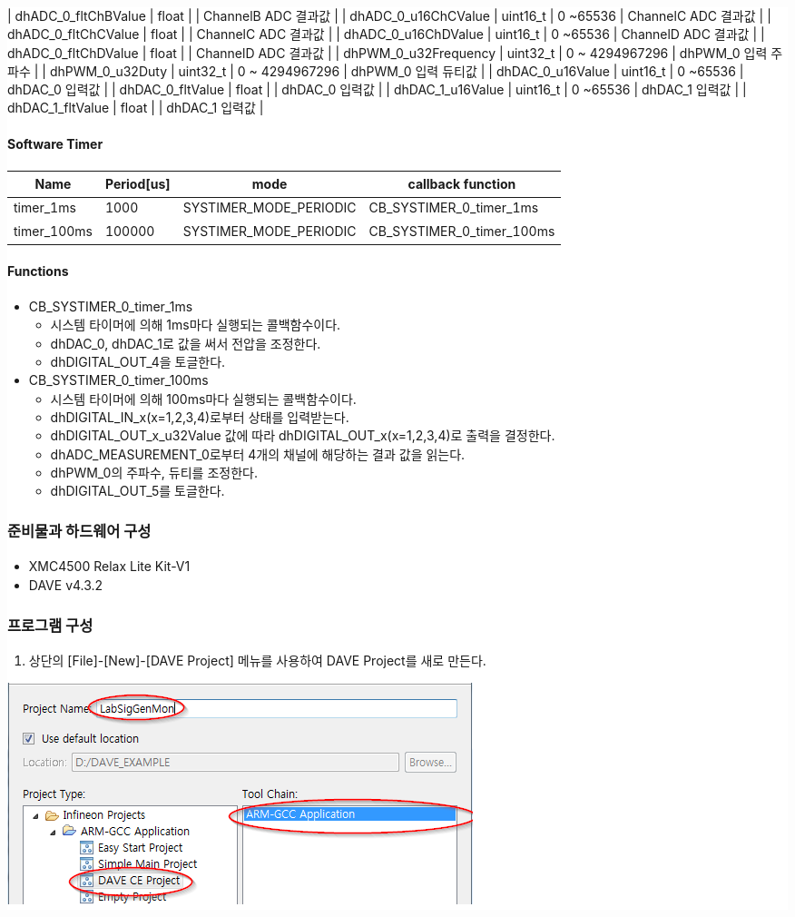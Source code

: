 | dhADC_0_fltChBValue      | float    |                | ChannelB ADC 결과값  |
| dhADC_0_u16ChCValue      | uint16_t | 0 ~65536       | ChannelC ADC 결과값  |
| dhADC_0_fltChCValue      | float    |                | ChannelC ADC 결과값  |
| dhADC_0_u16ChDValue      | uint16_t | 0 ~65536       | ChannelD ADC 결과값  |
| dhADC_0_fltChDValue      | float    |                | ChannelD ADC 결과값  |
| dhPWM_0_u32Frequency     | uint32_t | 0 ~ 4294967296 | dhPWM_0 입력 주파수  |
| dhPWM_0_u32Duty          | uint32_t | 0 ~ 4294967296 | dhPWM_0 입력 듀티값  |
| dhDAC_0_u16Value         | uint16_t | 0 ~65536       | dhDAC_0 입력값       |
| dhDAC_0_fltValue         | float    |                | dhDAC_0 입력값       |
| dhDAC_1_u16Value         | uint16_t | 0 ~65536       | dhDAC_1 입력값       |
| dhDAC_1_fltValue         | float    |                | dhDAC_1 입력값       |



#### Software Timer

| Name        | Period[us] | mode                   | callback function         |
|-------------|------------|------------------------|---------------------------|
| timer_1ms   | 1000       | SYSTIMER_MODE_PERIODIC | CB_SYSTIMER_0_timer_1ms   |
| timer_100ms | 100000     | SYSTIMER_MODE_PERIODIC | CB_SYSTIMER_0_timer_100ms |

#### Functions
* CB_SYSTIMER_0_timer_1ms
    - 시스템 타이머에 의해 1ms마다 실행되는 콜백함수이다.
    - dhDAC_0, dhDAC_1로 값을 써서 전압을 조정한다.
    - dhDIGITAL_OUT_4을 토글한다.
* CB_SYSTIMER_0_timer_100ms
    - 시스템 타이머에 의해 100ms마다 실행되는 콜백함수이다.
    - dhDIGITAL_IN_x(x=1,2,3,4)로부터 상태를 입력받는다.
    - dhDIGITAL_OUT_x_u32Value 값에 따라 dhDIGITAL_OUT_x(x=1,2,3,4)로 출력을 결정한다.
    - dhADC_MEASUREMENT_0로부터 4개의 채널에 해당하는 결과 값을 읽는다.
    - dhPWM_0의 주파수, 듀티를 조정한다.
    - dhDIGITAL_OUT_5를 토글한다.

### 준비물과 하드웨어 구성
* XMC4500 Relax Lite Kit-V1
* DAVE v4.3.2

### 프로그램 구성
1. 상단의 [File]-[New]-[DAVE Project] 메뉴를 사용하여 DAVE Project를 새로 만든다.

  ![LabSigGenMon_NewProject1](./images/LabSigGenMon_NewProject1.png)
